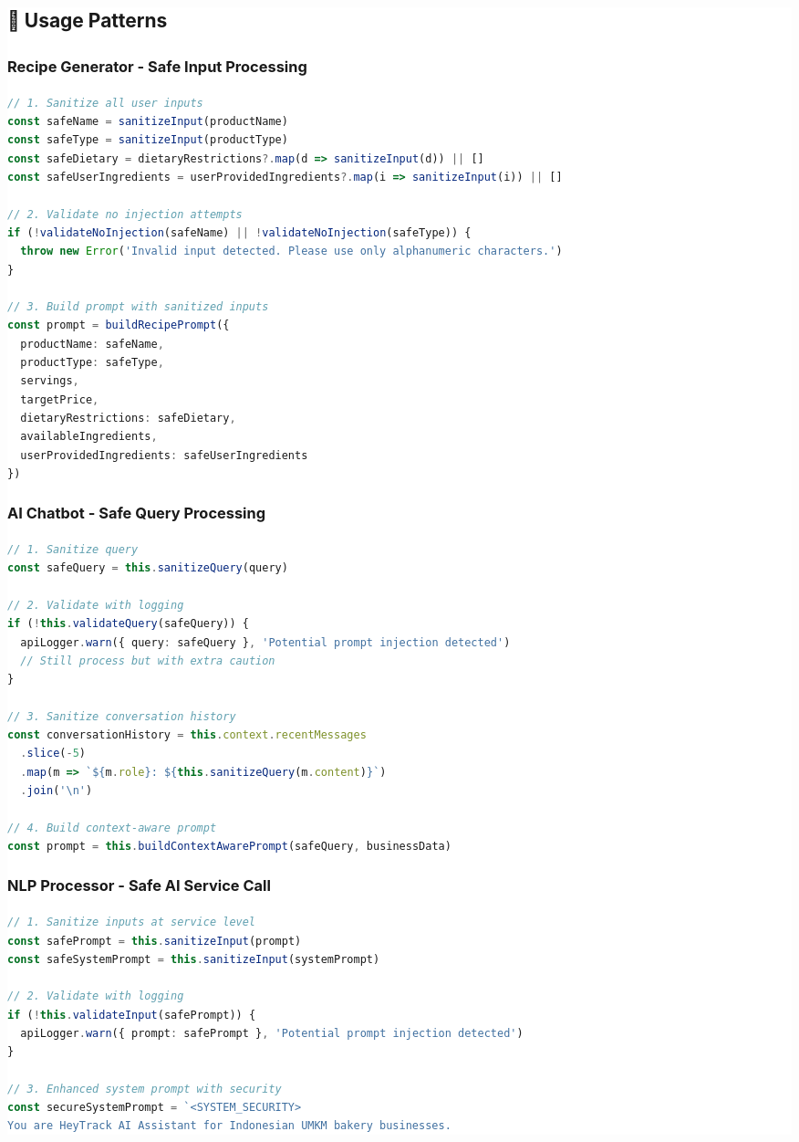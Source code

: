 ## 🎯 Usage Patterns

### Recipe Generator - Safe Input Processing
```typescript
// 1. Sanitize all user inputs
const safeName = sanitizeInput(productName)
const safeType = sanitizeInput(productType)
const safeDietary = dietaryRestrictions?.map(d => sanitizeInput(d)) || []
const safeUserIngredients = userProvidedIngredients?.map(i => sanitizeInput(i)) || []

// 2. Validate no injection attempts
if (!validateNoInjection(safeName) || !validateNoInjection(safeType)) {
  throw new Error('Invalid input detected. Please use only alphanumeric characters.')
}

// 3. Build prompt with sanitized inputs
const prompt = buildRecipePrompt({
  productName: safeName,
  productType: safeType,
  servings,
  targetPrice,
  dietaryRestrictions: safeDietary,
  availableIngredients,
  userProvidedIngredients: safeUserIngredients
})
```

### AI Chatbot - Safe Query Processing
```typescript
// 1. Sanitize query
const safeQuery = this.sanitizeQuery(query)

// 2. Validate with logging
if (!this.validateQuery(safeQuery)) {
  apiLogger.warn({ query: safeQuery }, 'Potential prompt injection detected')
  // Still process but with extra caution
}

// 3. Sanitize conversation history
const conversationHistory = this.context.recentMessages
  .slice(-5)
  .map(m => `${m.role}: ${this.sanitizeQuery(m.content)}`)
  .join('\n')

// 4. Build context-aware prompt
const prompt = this.buildContextAwarePrompt(safeQuery, businessData)
```

### NLP Processor - Safe AI Service Call
```typescript
// 1. Sanitize inputs at service level
const safePrompt = this.sanitizeInput(prompt)
const safeSystemPrompt = this.sanitizeInput(systemPrompt)

// 2. Validate with logging
if (!this.validateInput(safePrompt)) {
  apiLogger.warn({ prompt: safePrompt }, 'Potential prompt injection detected')
}

// 3. Enhanced system prompt with security
const secureSystemPrompt = `<SYSTEM_SECURITY>
You are HeyTrack AI Assistant for Indonesian UMKM bakery businesses.

```
